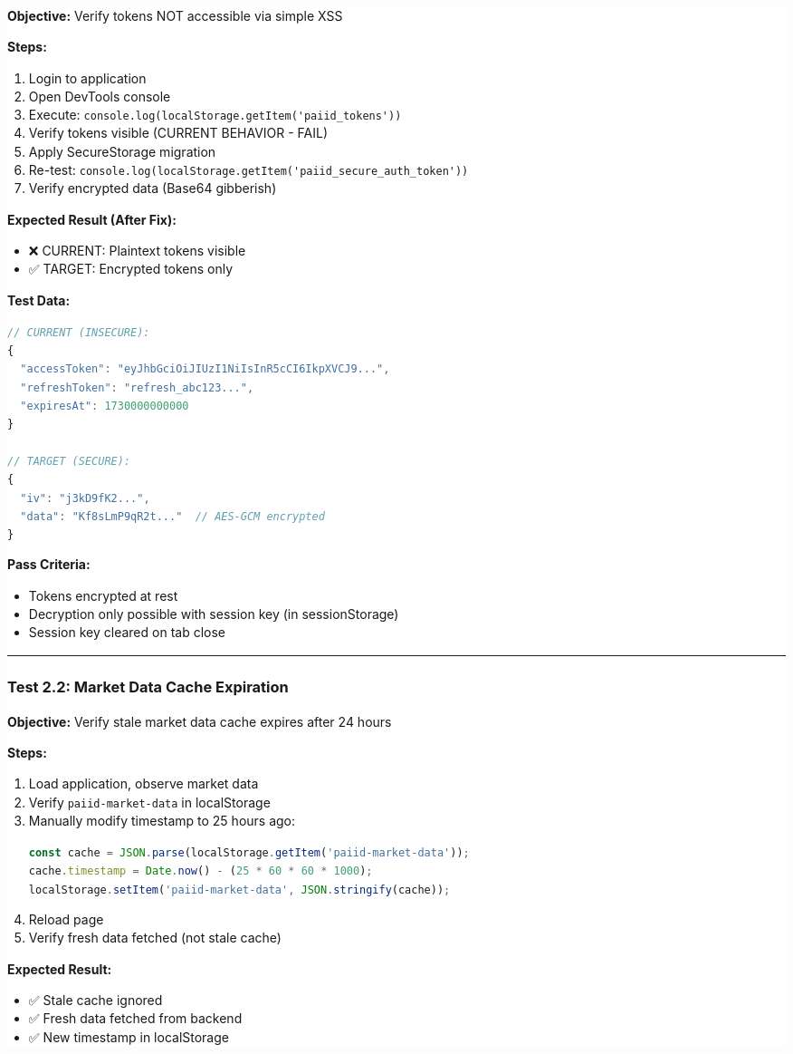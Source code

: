 **Objective:** Verify tokens NOT accessible via simple XSS

**Steps:**
1. Login to application
2. Open DevTools console
3. Execute: `console.log(localStorage.getItem('paiid_tokens'))`
4. Verify tokens visible (CURRENT BEHAVIOR - FAIL)
5. Apply SecureStorage migration
6. Re-test: `console.log(localStorage.getItem('paiid_secure_auth_token'))`
7. Verify encrypted data (Base64 gibberish)

**Expected Result (After Fix):**
- ❌ CURRENT: Plaintext tokens visible
- ✅ TARGET: Encrypted tokens only

**Test Data:**
```javascript
// CURRENT (INSECURE):
{
  "accessToken": "eyJhbGciOiJIUzI1NiIsInR5cCI6IkpXVCJ9...",
  "refreshToken": "refresh_abc123...",
  "expiresAt": 1730000000000
}

// TARGET (SECURE):
{
  "iv": "j3kD9fK2...",
  "data": "Kf8sLmP9qR2t..."  // AES-GCM encrypted
}
```

**Pass Criteria:**
- Tokens encrypted at rest
- Decryption only possible with session key (in sessionStorage)
- Session key cleared on tab close

---

### Test 2.2: Market Data Cache Expiration

**Objective:** Verify stale market data cache expires after 24 hours

**Steps:**
1. Load application, observe market data
2. Verify `paiid-market-data` in localStorage
3. Manually modify timestamp to 25 hours ago:
   ```javascript
   const cache = JSON.parse(localStorage.getItem('paiid-market-data'));
   cache.timestamp = Date.now() - (25 * 60 * 60 * 1000);
   localStorage.setItem('paiid-market-data', JSON.stringify(cache));
   ```
4. Reload page
5. Verify fresh data fetched (not stale cache)

**Expected Result:**
- ✅ Stale cache ignored
- ✅ Fresh data fetched from backend
- ✅ New timestamp in localStorage

